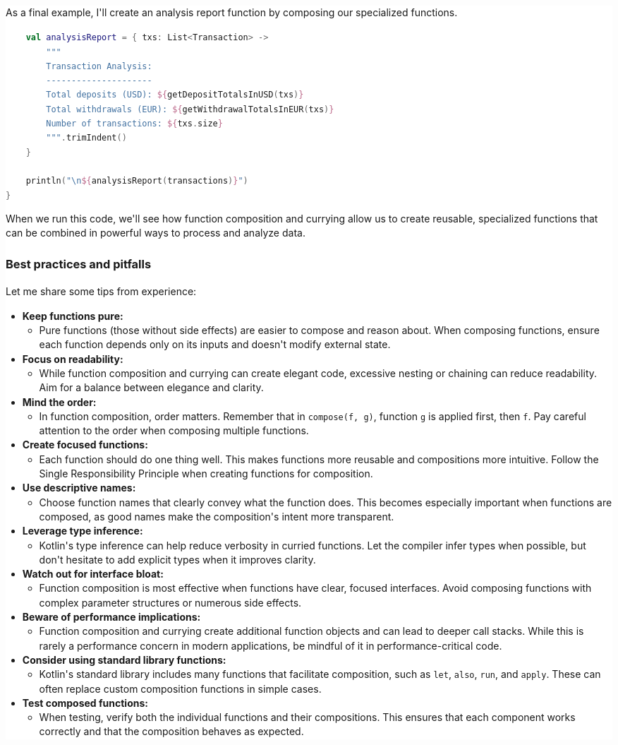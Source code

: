As a final example, I'll create an analysis report function by composing our specialized functions.

```kotlin
    val analysisReport = { txs: List<Transaction> ->
        """
        Transaction Analysis:
        ---------------------
        Total deposits (USD): ${getDepositTotalsInUSD(txs)}
        Total withdrawals (EUR): ${getWithdrawalTotalsInEUR(txs)}
        Number of transactions: ${txs.size}
        """.trimIndent()
    }

    println("\n${analysisReport(transactions)}")
}
```

When we run this code, we'll see how function composition and currying allow us to create reusable, specialized functions that can be combined in powerful ways to process and analyze data.

### Best practices and pitfalls

Let me share some tips from experience:

- **Keep functions pure:**
    - Pure functions (those without side effects) are easier to compose and reason about. When composing functions, ensure each function depends only on its inputs and doesn't modify external state.
- **Focus on readability:**
    - While function composition and currying can create elegant code, excessive nesting or chaining can reduce readability. Aim for a balance between elegance and clarity.
- **Mind the order:**
    - In function composition, order matters. Remember that in `compose(f, g)`, function `g` is applied first, then `f`. Pay careful attention to the order when composing multiple functions.
- **Create focused functions:**
    - Each function should do one thing well. This makes functions more reusable and compositions more intuitive. Follow the Single Responsibility Principle when creating functions for composition.
- **Use descriptive names:**
    - Choose function names that clearly convey what the function does. This becomes especially important when functions are composed, as good names make the composition's intent more transparent.
- **Leverage type inference:**
    - Kotlin's type inference can help reduce verbosity in curried functions. Let the compiler infer types when possible, but don't hesitate to add explicit types when it improves clarity.
- **Watch out for interface bloat:**
    - Function composition is most effective when functions have clear, focused interfaces. Avoid composing functions with complex parameter structures or numerous side effects.
- **Beware of performance implications:**
    - Function composition and currying create additional function objects and can lead to deeper call stacks. While this is rarely a performance concern in modern applications, be mindful of it in performance-critical code.
- **Consider using standard library functions:**
    - Kotlin's standard library includes many functions that facilitate composition, such as `let`, `also`, `run`, and `apply`. These can often replace custom composition functions in simple cases.
- **Test composed functions:**
    - When testing, verify both the individual functions and their compositions. This ensures that each component works correctly and that the composition behaves as expected.
